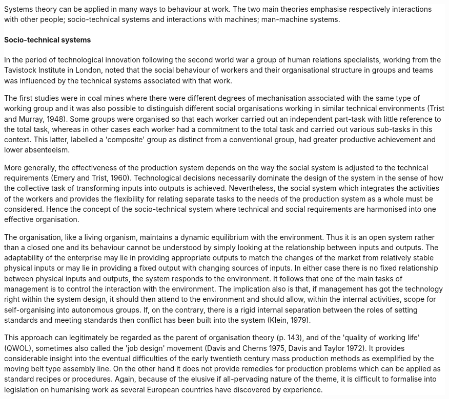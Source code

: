 Systems theory can be applied in many ways to behaviour at work.
The two main theories emphasise respectively interactions with other people; socio-technical systems and interactions with machines; man-machine systems.

#### Socio-technical systems

In the period of technological innovation following the second world war a group of human relations specialists, working from the Tavistock Institute in London, noted that the social behaviour of workers and their organisational structure in groups and teams was influenced by the technical systems associated with that work.

The first studies were in coal mines where there were different degrees of mechanisation associated with the same type of working group and it was also possible to distinguish different social organisations working in similar technical environments (Trist and Murray, 1948).
Some groups were organised so that each worker carried out an independent part-task with little reference to the total task, whereas in other cases each worker had a commitment to the total task and carried out various sub-tasks in this context.
This latter, labelled a 'composite' group as distinct from a conventional group, had greater productive achievement and lower absenteeism.

More generally, the effectiveness of the production system depends on the way the social system is adjusted to the technical requirements (Emery and Trist, 1960).
Technological decisions necessarily dominate the design of the system in the sense of how the collective task of transforming inputs into outputs is achieved.
Nevertheless, the social system which integrates the activities of the workers and provides the flexibility for relating separate tasks to the needs of the production system as a whole must be considered.
Hence the concept of the socio-technical system where technical and social requirements are harmonised into one effective organisation.

The organisation, like a living organism, maintains a dynamic equilibrium with the environment.
Thus it is an open system rather than a closed one and its behaviour cannot be understood by simply looking at the relationship between inputs and outputs.
The adaptability of the enterprise may lie in providing appropriate outputs to match the changes of the market from relatively stable physical inputs or may lie in providing a fixed output with changing sources of inputs.
In either case there is no fixed relationship between physical inputs and outputs, the system responds to the environment.
It follows that one of the main tasks of management is to control the interaction with the environment.
The implication also is that, if management has got the technology right within the system design, it should then attend to the environment and should allow, within the internal activities, scope for self-organising into autonomous groups.
If, on the contrary, there is a rigid internal separation between the roles of setting standards and meeting standards then conflict has been built into the system (Klein, 1979).

This approach can legitimately be regarded as the parent of organisation theory (p. 143), and of the 'quality of working life' (QWOL), sometimes also called the 'job design' movement (Davis and Cherns 1975, Davis and Taylor 1972).
It provides considerable insight into the eventual difficulties of the early twentieth century mass production methods as exemplified by the moving belt type assembly line.
On the other hand it does not provide remedies for production problems which can be applied as standard recipes or procedures.
Again, because of the elusive if all-pervading nature of the theme, it is difficult to formalise into legislation on humanising work as several European countries have discovered by experience.
